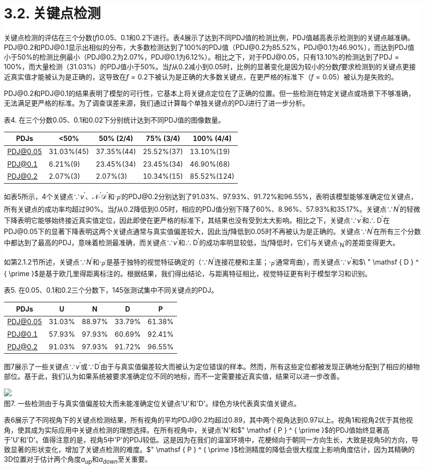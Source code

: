 # 3.2. 关键点检测

关键点检测的评估在三个分数$(f)$0.05、0.1和0.2下进行。表4展示了达到不同PDJ值的检测比例，PDJ值越高表示检测到的关键点越准确。$\mathsf{PDJ@0.2}$和$\mathsf{PDJ@0.1}$显示出相似的分布，大多数检测达到了$100\%$的PDJ值（$\mathsf{PDJ@0.2}$为$85.52\%$，$\mathsf{PDJ@0.1}$为$46.90\%$），而达到PDJ值小于$50\%$的检测比例最小（$\mathsf{PDJ@0.2}$为$2.07\%$，$\mathsf{PDJ@0.1}$为$6.12\%$）。相比之下，对于$\mathsf{PDJ@0.05}$，只有$13.10\%$的检测达到了$\mathsf{PDJ}=100\%$，而大量检测（$31.03\%$）的PDJ值小于$50\%$。当$f$从0.2减小到0.05时，比例的显著变化是因为较小的分数$f$要求检测到的关键点更接近真实值才能被认为是正确的，这导致在$f=0.2$下被认为是正确的大多数关键点，在更严格的标准下（$f=0.05$）被认为是失败的。

$\mathsf{PDJ@0.2}$和$\mathsf{PDJ@0.1}$的结果表明了模型的可行性，它基本上将关键点定位在了正确的位置。但一些检测在特定关键点或场景下不够准确，无法满足更严格的标准。为了调查误差来源，我们通过计算每个单独关键点的PDJ进行了进一步分析。

表4. 在三个分数0.05、0.1和0.02下分别统计达到不同PDJ值的图像数量。


| PDJs | <50% | 50% (2/4) | 75% (3/4) | 100% (4/4) |
|------|------|-----------|-----------|------------|
| PDJ@0.05 | 31.03%(45) | 37.35%(44) | 25.52%(37) | 13.10%(19) |
| PDJ@0.1 | 6.21%(9) | 23.45%(34) | 23.45%(34) | 46.90%(68) |
| PDJ@0.2 | 2.07%(3) | 2.07%(3) | 10.34%(15) | 85.52%(124) |

如表5所示，4个关键点$\because v ^ { \prime }$、$\mathcal { N } _ { \prime } ^ { \prime } \mathcal { D } ^ { \prime }$和$\cdot _ { P ^ { \prime } }$的$\mathsf { P D J @ 0 . 2 }$分别达到了$9 1 . 0 3 \%$、$9 7 . 9 3 \%$、$9 1 . 7 2 \%$和$9 6 . 5 5 \%$，表明该模型能够准确定位关键点，所有关键点的成功率均超过$9 0 \%$。当$f$从0.2降低到0.05时，相应的PDJ值分别下降了$60 \%$、$8 . 9 6 \%$、$5 7 . 9 3 \%$和$3 5 . 1 7 \%$。关键点$\because N ^ { \prime }$的轻微下降表明它能够始终接近真实值定位，因此即使在更严格的标准下，其结果也没有受到太大影响。相比之下，关键点$\because v ^ { \prime }$和$\therefore \mathsf { D } ^ { \prime }$在$\mathsf { P D J @ 0 . 0 5 }$下的显著下降表明这两个关键点通常与真实值偏差较大，因此当$f$降低到0.05时不再被认为是正确的。关键点$\because N ^ { \prime }$在所有三个分数中都达到了最高的PDJ，意味着检测最准确，而关键点$\because v ^ { \prime }$和$\therefore \mathsf { D } ^ { \prime }$的成功率明显较低，当$f$降低时，它们与关键点$\cdot _ { \mathsf { N } ^ { \prime } }$的差距变得更大。

如第2.1.2节所述，关键点$\because N ^ { \prime }$和$\cdot _ { P ^ { \prime } }$是基于独特的视觉特征确定的（$\because N ^ { \prime }$连接花梗和主茎；$\cdot _ { P ^ { \prime } }$通常弯曲），而关键点$\because v ^ { \prime }$和$\ " \mathsf { D } ^ { \prime }$是基于欧几里得距离标注的。根据结果，我们得出结论，与距离特征相比，视觉特征更有利于模型学习和识别。

表5. 在0.05、0.1和0.2三个分数下，145张测试集中不同关键点的PDJ。


| PDJs | U | N | D | P |
|------|---|---|---|---|
| PDJ@0.05 | 31.03% | 88.97% | 33.79% | 61.38% |
| PDJ@0.1 | 57.93% | 97.93% | 60.69% | 92.41% |
| PDJ@0.2 | 91.03% | 97.93% | 91.72% | 96.55% |

图7展示了一些关键点$\because v ^ { \prime }$或$\because \mathsf { D } ^ { \prime }$由于与真实值偏差较大而被认为定位错误的样本。然而，所有这些定位都被发现正确地分配到了相应的植物部位。基于此，我们认为如果系统被要求准确定位不同的地标，而不一定需要接近真实值，结果可以进一步改善。

![](images/51a0ec2c6a42fe7055a09941b9af2dda526dce1a55bc6f32788e1f3ec728e98a.jpg)  
图7. 一些检测由于与真实值偏差较大而未能准确定位关键点'U'和'D'。绿色方块代表真实值关键点。

表6展示了不同视角下的关键点检测结果，所有视角的平均PDJ$@0.2$均超过0.89，其中两个视角达到0.97以上。视角1和视角2优于其他视角，使其成为实际应用中关键点检测的理想选择。在所有视角中，关键点'N'和$" \mathsf { P } ^ { \prime }$的PDJ值始终显著高于'U'和'D'。值得注意的是，视角5中'P'的PDJ较低。这是因为在我们的温室环境中，花梗倾向于朝同一方向生长，大致是视角5的方向，导致显著的形状变化，增加了关键点检测的难度。$" \mathsf { P } ^ { \prime }$检测精度的降低会很大程度上影响角度估计，因为其精确的3D位置对于估计两个角度$a _ { u p }$和$a _ { d o w n }$至关重要。

